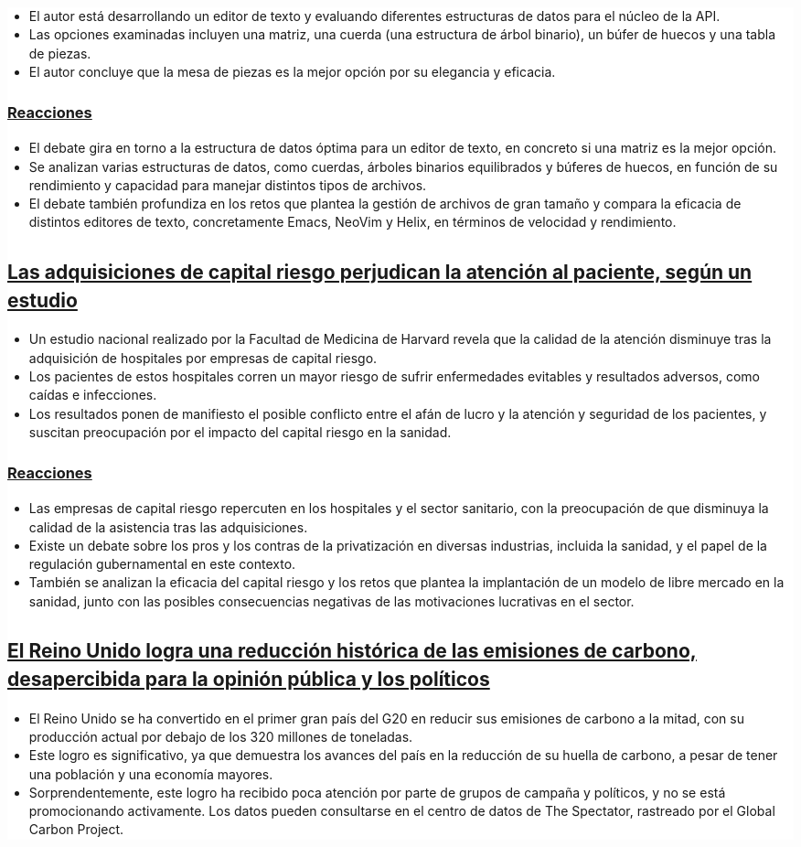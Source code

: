 - El autor está desarrollando un editor de texto y evaluando diferentes estructuras de datos para el núcleo de la API.
- Las opciones examinadas incluyen una matriz, una cuerda (una estructura de árbol binario), un búfer de huecos y una tabla de piezas.
- El autor concluye que la mesa de piezas es la mejor opción por su elegancia y eficacia.

### [Reacciones](https://news.ycombinator.com/item?id=38772754)

- El debate gira en torno a la estructura de datos óptima para un editor de texto, en concreto si una matriz es la mejor opción.
- Se analizan varias estructuras de datos, como cuerdas, árboles binarios equilibrados y búferes de huecos, en función de su rendimiento y capacidad para manejar distintos tipos de archivos.
- El debate también profundiza en los retos que plantea la gestión de archivos de gran tamaño y compara la eficacia de distintos editores de texto, concretamente Emacs, NeoVim y Helix, en términos de velocidad y rendimiento.

## [Las adquisiciones de capital riesgo perjudican la atención al paciente, según un estudio](https://medicalxpress.com/news/2023-12-quality-declines-private-equity-hospitals.html)

- Un estudio nacional realizado por la Facultad de Medicina de Harvard revela que la calidad de la atención disminuye tras la adquisición de hospitales por empresas de capital riesgo.
- Los pacientes de estos hospitales corren un mayor riesgo de sufrir enfermedades evitables y resultados adversos, como caídas e infecciones.
- Los resultados ponen de manifiesto el posible conflicto entre el afán de lucro y la atención y seguridad de los pacientes, y suscitan preocupación por el impacto del capital riesgo en la sanidad.

### [Reacciones](https://news.ycombinator.com/item?id=38773426)

- Las empresas de capital riesgo repercuten en los hospitales y el sector sanitario, con la preocupación de que disminuya la calidad de la asistencia tras las adquisiciones.
- Existe un debate sobre los pros y los contras de la privatización en diversas industrias, incluida la sanidad, y el papel de la regulación gubernamental en este contexto.
- También se analizan la eficacia del capital riesgo y los retos que plantea la implantación de un modelo de libre mercado en la sanidad, junto con las posibles consecuencias negativas de las motivaciones lucrativas en el sector.

## [El Reino Unido logra una reducción histórica de las emisiones de carbono, desapercibida para la opinión pública y los políticos](https://www.spectator.co.uk/article/uk-becomes-first-g20-country-to-halve-its-carbon-emissions/)

- El Reino Unido se ha convertido en el primer gran país del G20 en reducir sus emisiones de carbono a la mitad, con su producción actual por debajo de los 320 millones de toneladas.
- Este logro es significativo, ya que demuestra los avances del país en la reducción de su huella de carbono, a pesar de tener una población y una economía mayores.
- Sorprendentemente, este logro ha recibido poca atención por parte de grupos de campaña y políticos, y no se está promocionando activamente. Los datos pueden consultarse en el centro de datos de The Spectator, rastreado por el Global Carbon Project.
